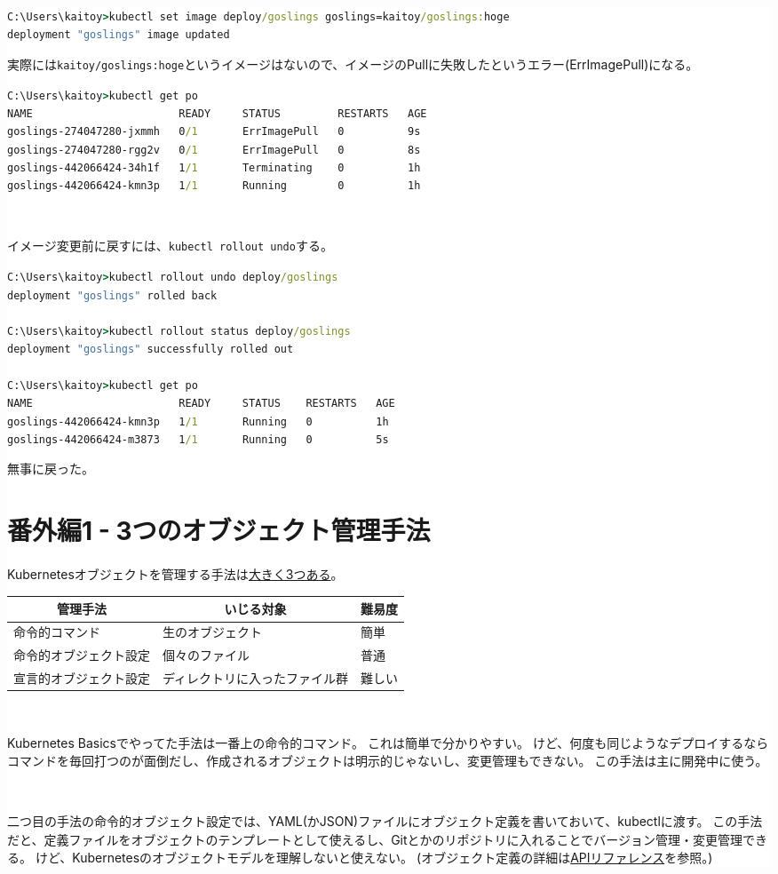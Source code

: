 ```cmd
C:\Users\kaitoy>kubectl set image deploy/goslings goslings=kaitoy/goslings:hoge
deployment "goslings" image updated
```

実際には`kaitoy/goslings:hoge`というイメージはないので、イメージのPullに失敗したというエラー(ErrImagePull)になる。

```cmd
C:\Users\kaitoy>kubectl get po
NAME                       READY     STATUS         RESTARTS   AGE
goslings-274047280-jxmmh   0/1       ErrImagePull   0          9s
goslings-274047280-rgg2v   0/1       ErrImagePull   0          8s
goslings-442066424-34h1f   1/1       Terminating    0          1h
goslings-442066424-kmn3p   1/1       Running        0          1h
```

<br>

イメージ変更前に戻すには、`kubectl rollout undo`する。

```cmd
C:\Users\kaitoy>kubectl rollout undo deploy/goslings
deployment "goslings" rolled back

C:\Users\kaitoy>kubectl rollout status deploy/goslings
deployment "goslings" successfully rolled out

C:\Users\kaitoy>kubectl get po
NAME                       READY     STATUS    RESTARTS   AGE
goslings-442066424-kmn3p   1/1       Running   0          1h
goslings-442066424-m3873   1/1       Running   0          5s
```

無事に戻った。

# 番外編1 - 3つのオブジェクト管理手法
Kubernetesオブジェクトを管理する手法は[大きく3つある](https://kubernetes.io/docs/tutorials/object-management-kubectl/object-management/)。

 管理手法           |いじる対象                 | 難易度
------------------|--------------------------|-------
命令的コマンド       |生のオブジェクト            | 簡単
命令的オブジェクト設定|個々のファイル              | 普通
宣言的オブジェクト設定|ディレクトリに入ったファイル群| 難しい

<br>

Kubernetes Basicsでやってた手法は一番上の命令的コマンド。
これは簡単で分かりやすい。
けど、何度も同じようなデプロイするならコマンドを毎回打つのが面倒だし、作成されるオブジェクトは明示的じゃないし、変更管理もできない。
この手法は主に開発中に使う。

<br>

二つ目の手法の命令的オブジェクト設定では、YAML(かJSON)ファイルにオブジェクト定義を書いておいて、kubectlに渡す。
この手法だと、定義ファイルをオブジェクトのテンプレートとして使えるし、Gitとかのリポジトリに入れることでバージョン管理・変更管理できる。
けど、Kubernetesのオブジェクトモデルを理解しないと使えない。
(オブジェクト定義の詳細は[APIリファレンス](https://kubernetes.io/docs/api-reference/v1.8/)を参照。)
